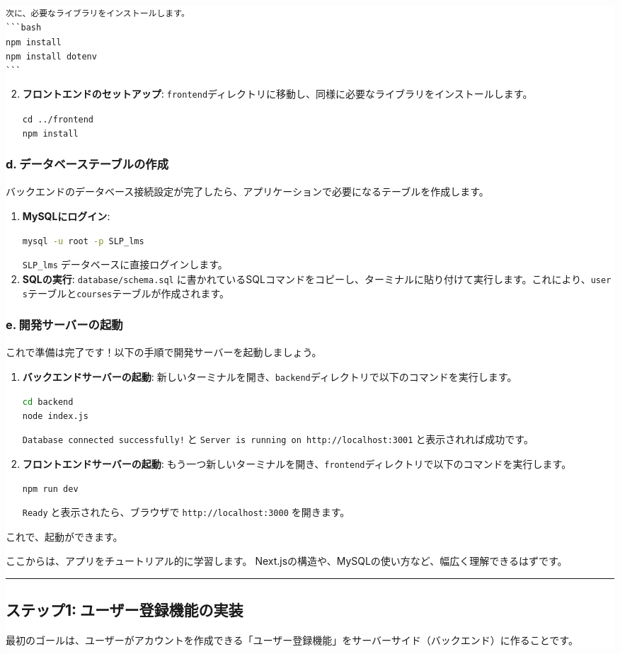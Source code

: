    次に、必要なライブラリをインストールします。
    ```bash
    npm install
    npm install dotenv
    ```

2.  **フロントエンドのセットアップ**:
    `frontend`ディレクトリに移動し、同様に必要なライブラリをインストールします。
    ```
    cd ../frontend
    npm install
    ```

### d. データベーステーブルの作成

バックエンドのデータベース接続設定が完了したら、アプリケーションで必要になるテーブルを作成します。

1.  **MySQLにログイン**:
    ```bash
    mysql -u root -p SLP_lms
    ```
    `SLP_lms` データベースに直接ログインします。
2.  **SQLの実行**:
    `database/schema.sql` に書かれているSQLコマンドをコピーし、ターミナルに貼り付けて実行します。これにより、`users`テーブルと`courses`テーブルが作成されます。

### e. 開発サーバーの起動

これで準備は完了です！以下の手順で開発サーバーを起動しましょう。

1.  **バックエンドサーバーの起動**:
    新しいターミナルを開き、`backend`ディレクトリで以下のコマンドを実行します。
    ```bash
    cd backend
    node index.js
    ```
    `Database connected successfully!` と `Server is running on http://localhost:3001` と表示されれば成功です。

2.  **フロントエンドサーバーの起動**:
    もう一つ新しいターミナルを開き、`frontend`ディレクトリで以下のコマンドを実行します。
    ```bash
    npm run dev
    ```
    `Ready` と表示されたら、ブラウザで `http://localhost:3000` を開きます。

これで、起動ができます。

ここからは、アプリをチュートリアル的に学習します。
Next.jsの構造や、MySQLの使い方など、幅広く理解できるはずです。

---

## ステップ1: ユーザー登録機能の実装

最初のゴールは、ユーザーがアカウントを作成できる「ユーザー登録機能」をサーバーサイド（バックエンド）に作ることです。
